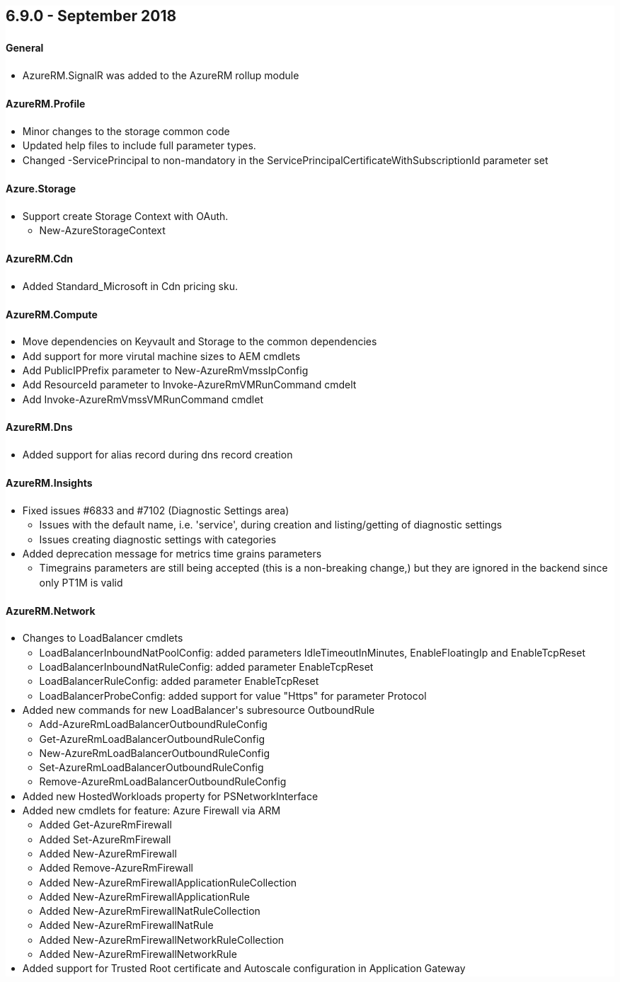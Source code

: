 ## 6.9.0 - September 2018
#### General
* AzureRM.SignalR was added to the AzureRM rollup module

#### AzureRM.Profile
* Minor changes to the storage common code
* Updated help files to include full parameter types.
* Changed -ServicePrincipal to non-mandatory in the ServicePrincipalCertificateWithSubscriptionId parameter set 

#### Azure.Storage
* Support create Storage Context with OAuth. 
	- New-AzureStorageContext

#### AzureRM.Cdn
* Added Standard_Microsoft in Cdn pricing sku. 

#### AzureRM.Compute
* Move dependencies on Keyvault and Storage to the common dependencies
* Add support for more virutal machine sizes to AEM cmdlets
* Add PublicIPPrefix parameter to New-AzureRmVmssIpConfig
* Add ResourceId parameter to Invoke-AzureRmVMRunCommand cmdelt
* Add Invoke-AzureRmVmssVMRunCommand cmdlet

#### AzureRM.Dns
* Added support for alias record during dns record creation

#### AzureRM.Insights
* Fixed issues #6833 and #7102 (Diagnostic Settings area)
    - Issues with the default name, i.e. 'service', during creation and listing/getting of diagnostic settings
    - Issues creating diagnostic settings with categories
* Added deprecation message for metrics time grains parameters
    - Timegrains parameters are still being accepted (this is a non-breaking change,) but they are ignored in the backend since only PT1M is valid

#### AzureRM.Network
* Changes to LoadBalancer cmdlets
  - LoadBalancerInboundNatPoolConfig: added parameters IdleTimeoutInMinutes, EnableFloatingIp and EnableTcpReset
  - LoadBalancerInboundNatRuleConfig: added parameter EnableTcpReset
  - LoadBalancerRuleConfig: added parameter EnableTcpReset
  - LoadBalancerProbeConfig: added support for value "Https" for parameter Protocol
* Added new commands for new LoadBalancer's subresource OutboundRule
  - Add-AzureRmLoadBalancerOutboundRuleConfig
  - Get-AzureRmLoadBalancerOutboundRuleConfig
  - New-AzureRmLoadBalancerOutboundRuleConfig
  - Set-AzureRmLoadBalancerOutboundRuleConfig
  - Remove-AzureRmLoadBalancerOutboundRuleConfig
* Added new HostedWorkloads property for PSNetworkInterface
* Added new cmdlets for feature: Azure Firewall via ARM
  - Added Get-AzureRmFirewall
  - Added Set-AzureRmFirewall
  - Added New-AzureRmFirewall
  - Added Remove-AzureRmFirewall
  - Added New-AzureRmFirewallApplicationRuleCollection
  - Added New-AzureRmFirewallApplicationRule
  - Added New-AzureRmFirewallNatRuleCollection
  - Added New-AzureRmFirewallNatRule
  - Added New-AzureRmFirewallNetworkRuleCollection
  - Added New-AzureRmFirewallNetworkRule
* Added support for Trusted Root certificate and Autoscale configuration in Application Gateway